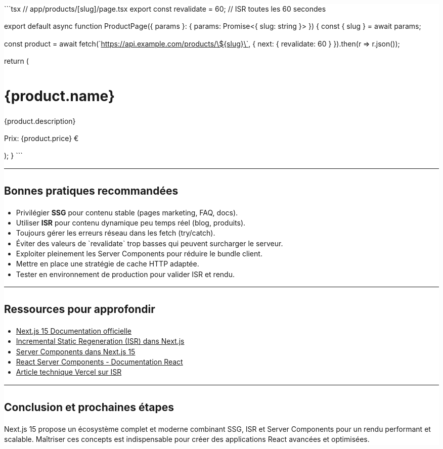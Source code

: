 \`\`\`tsx
// app/products/[slug]/page.tsx
export const revalidate = 60; // ISR toutes les 60 secondes

export default async function ProductPage({ params }: { params: Promise<{ slug: string }> }) {
  const { slug } = await params;

  const product = await fetch(\`https://api.example.com/products/\${slug}\`, {
    next: { revalidate: 60 }
  }).then(r => r.json());

  return (
    <main>
      <h1>{product.name}</h1>
      <p>{product.description}</p>
      <p>Prix: {product.price} €</p>
    </main>
  );
}
\`\`\`

---

## Bonnes pratiques recommandées

- Privilégier **SSG** pour contenu stable (pages marketing, FAQ, docs).  
- Utiliser **ISR** pour contenu dynamique peu temps réel (blog, produits).  
- Toujours gérer les erreurs réseau dans les fetch (try/catch).  
- Éviter des valeurs de \`revalidate\` trop basses qui peuvent surcharger le serveur.  
- Exploiter pleinement les Server Components pour réduire le bundle client.  
- Mettre en place une stratégie de cache HTTP adaptée.  
- Tester en environnement de production pour valider ISR et rendu.

---

## Ressources pour approfondir

- [Next.js 15 Documentation officielle](https://nextjs.org/docs)  
- [Incremental Static Regeneration (ISR) dans Next.js](https://nextjs.org/docs/app/building-your-application/data-fetching/incremental-static-regeneration)  
- [Server Components dans Next.js 15](https://nextjs.org/docs/app/building-your-application/routing#server-components)  
- [React Server Components - Documentation React](https://react.dev/learn/preface-to-server-components)  
- [Article technique Vercel sur ISR](https://vercel.com/blog/nextjs-incremental-static-regeneration)  

---

## Conclusion et prochaines étapes

Next.js 15 propose un écosystème complet et moderne combinant SSG, ISR et Server Components pour un rendu performant et scalable. Maîtriser ces concepts est indispensable pour créer des applications React avancées et optimisées.
